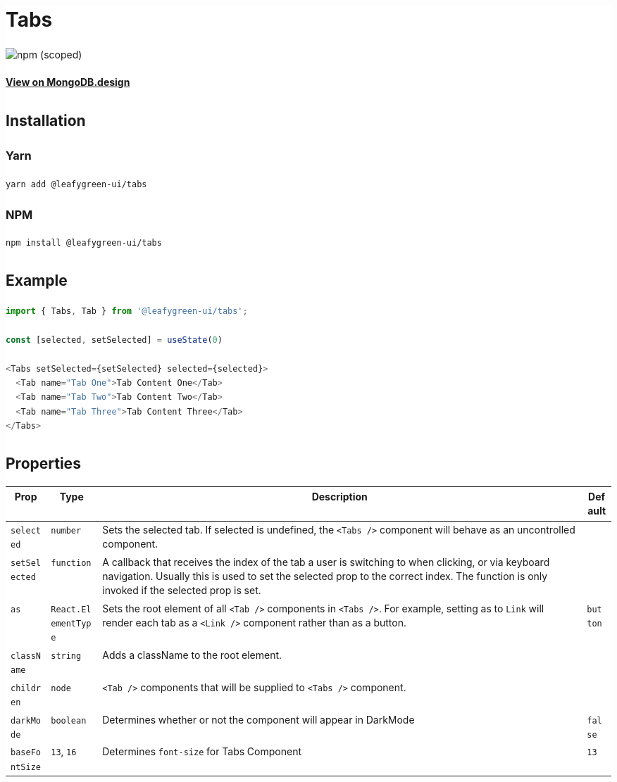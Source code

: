 # Tabs

![npm (scoped)](https://img.shields.io/npm/v/@leafygreen-ui/tabs.svg)

#### [View on MongoDB.design](https://www.mongodb.design/component/tabs/example/)

## Installation

### Yarn

```shell
yarn add @leafygreen-ui/tabs
```

### NPM

```shell
npm install @leafygreen-ui/tabs
```

## Example

```js
import { Tabs, Tab } from '@leafygreen-ui/tabs';

const [selected, setSelected] = useState(0)

<Tabs setSelected={setSelected} selected={selected}>
  <Tab name="Tab One">Tab Content One</Tab>
  <Tab name="Tab Two">Tab Content Two</Tab>
  <Tab name="Tab Three">Tab Content Three</Tab>
</Tabs>
```

## Properties

| Prop           | Type                | Description                                                                                                                                                                                                                                   | Default  |
| -------------- | ------------------- | --------------------------------------------------------------------------------------------------------------------------------------------------------------------------------------------------------------------------------------------- | -------- |
| `selected`     | `number`            | Sets the selected tab. If selected is undefined, the `<Tabs />` component will behave as an uncontrolled component.                                                                                                                           |          |
| `setSelected`  | `function`          | A callback that receives the index of the tab a user is switching to when clicking, or via keyboard navigation. Usually this is used to set the selected prop to the correct index. The function is only invoked if the selected prop is set. |          |
| `as`           | `React.ElementType` | Sets the root element of all `<Tab />` components in `<Tabs />`. For example, setting as to `Link` will render each tab as a `<Link />` component rather than as a button.                                                                    | `button` |
| `className`    | `string`            | Adds a className to the root element.                                                                                                                                                                                                         |          |
| `children`     | `node`              | `<Tab />` components that will be supplied to `<Tabs />` component.                                                                                                                                                                           |          |
| `darkMode`     | `boolean`           | Determines whether or not the component will appear in DarkMode                                                                                                                                                                               | `false`  |
| `baseFontSize` | `13`, `16`          | Determines `font-size` for Tabs Component                                                                                                                                                                                                     | `13`     |
